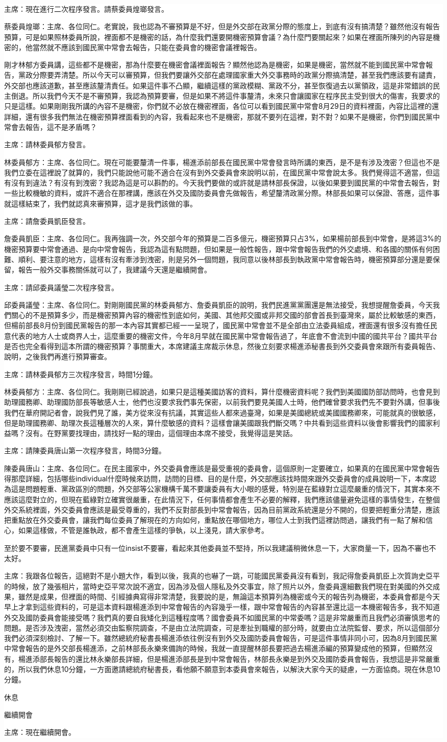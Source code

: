 主席：現在進行二次程序發言。請蔡委員煌瑯發言。

蔡委員煌瑯：主席、各位同仁。老實說，我也認為不審預算是不好，但是外交部在政黨分際的態度上，到底有沒有搞清楚？雖然他沒有報告預算，可是如果照林委員所說，裡面都不是機密的話，為什麼我們還要開機密預算會議？為什麼門要關起來？如果在裡面所陳列的內容是機密的，他當然就不應該到國民黨中常會去報告，只能在委員會的機密會議裡報告。

剛才林郁方委員講，這些都不是機密，那為什麼要在機密會議裡面報告？顯然他認為是機密，如果是機密，當然就不能到國民黨中常會報告，黨政分際要弄清楚。所以今天可以審預算，但我們要讓外交部在處理國家重大外交事務時的政黨分際搞清楚，甚至我們應該要有譴責，外交部也應該道歉，甚至應該釐清責任。如果這件事不凸顯，繼續這樣的黨政模糊、黨政不分，甚至恢復過去以黨領政，這是非常錯誤的民主倒退。所以我們今天不是不審預算，我認為預算要審，但是如果不將這件事釐清，未來只會讓國家在程序民主受到很大的傷害，我要求的只是這樣。如果剛剛我所講的內容不是機密，你們就不必放在機密裡面，各位可以看到國民黨中常會8月29日的資料裡面，內容比這裡的還詳細，還有很多我們無法在機密預算裡面看到的內容，我看起來也不是機密，那就不要列在這裡，對不對？如果不是機密，你們到國民黨中常會去報告，這不是矛盾嗎？

主席：請林委員郁方發言。

林委員郁方：主席、各位同仁。現在可能要釐清一件事，楊進添前部長在國民黨中常會發言時所講的東西，是不是有涉及洩密？但這也不是我們立委在這裡說了就算的，我們只能說他可能不適合在沒有到外交委員會來說明以前，在國民黨中常會說太多。我們覺得這不適當，但這有沒有到違法？有沒有到洩密？我認為這是可以斟酌的。今天我們要做的或許就是請林部長保證，以後如果要到國民黨的中常會去報告，對一些比較機敏的資料，或許不適合在那裡講，應該在外交及國防委員會先做報告，希望釐清政黨分際。林部長如果可以保證、答應，這件事就這樣結束了，我們就認真來審預算，這才是我們該做的事。

主席：請詹委員凱臣發言。

詹委員凱臣：主席、各位同仁。我再強調一次，外交部今年的預算是二百多億元，機密預算只占3%，如果楊前部長到中常會，是將這3%的機密預算要中常會通過、是向中常會報告，我認為這有點問題，但如果是一般性報告，跟中常會報告我們的外交處境、和各國的關係有何困難、順利、要注意的地方，這樣有沒有牽涉到洩密，則是另外一個問題，我同意以後林部長到執政黨中常會報告時，機密預算部分還是要保留，報告一般外交事務關係就可以了，我建議今天還是繼續開會。

主席：請邱委員議瑩二次程序發言。

邱委員議瑩：主席、各位同仁。對剛剛國民黨的林委員郁方、詹委員凱臣的說明，我們民進黨黨團還是無法接受，我想提醒詹委員，今天我們關心的不是預算多少，而是機密預算內容的機密性到底如何，美國、其他邦交國或非邦交國的部會首長到臺灣來，屬於比較敏感的東西，但楊前部長8月份到國民黨報告的那一本內容其實都已經一一呈現了，國民黨中常會並不是全部由立法委員組成，裡面還有很多沒有擔任民意代表的地方人士或商界人士，這麼重要的機密文件，今年8月早就在國民黨中常會報告過了，年底會不會流到中國的國共平台？國共平台是否也完全看得到這本所謂的機密預算？事關重大，本席建議主席裁示休息，然後立刻要求楊進添秘書長到外交委員會來跟所有委員報告、說明，之後我們再進行預算審查。

主席：請林委員郁方三次程序發言，時間1分鐘。

林委員郁方：主席、各位同仁。我剛剛已經說過，如果只是這種美國訪客的資料，算什麼機密資料呢？我們到美國國防部訪問時，也會見到助理國務卿、助理國防部長等敏感人士，他們也沒要求我們事先保密，以前我們要見美國人士時，他們確曾要求我們先不要對外講，但事後我們在華府開記者會，說我們見了誰，美方從來沒有抗議，其實這些人都來過臺灣，如果是美國總統或美國國務卿來，可能就真的很敏感，但是助理國務卿、助理次長這種層次的人來，算什麼敏感的資料？這樣會讓美國跟我們斷交嗎？中共看到這些資料以後會影響我們的國家利益嗎？沒有。在野黨要找理由，請找好一點的理由，這個理由本席不接受，我覺得這是笑話。

主席：請陳委員唐山第一次程序發言，時間3分鐘。

陳委員唐山：主席、各位同仁。在民主國家中，外交委員會應該是最受重視的委員會，這個原則一定要確立，如果真的在國民黨中常會報告得那麼詳細，包括哪些individual什麼時候來訪問，訪問的目標、目的是什麼，外交部應該找時間來跟外交委員會的成員說明一下，本席認為這是問題輕重、黨政區別的問題，外交部等公家機構千萬不要讓委員有大小眼的感覺，特別是在藍綠對立這麼嚴重的情況下，其實本來不應該這麼對立的，但現在藍綠對立確實很嚴重，在此情況下，任何事情都會產生不必要的解釋，我們應該儘量避免這樣的事情發生，在整個外交系統裡面，外交委員會應該是最受尊重的，我們不反對部長到中常會報告，因為目前黨政系統還是分不開的，但要把輕重分清楚，應該把重點放在外交委員會，讓我們每位委員了解現在的方向如何，重點放在哪個地方，哪位人士到我們這裡訪問過，讓我們有一點了解和信心，如果這樣做，不管是誰執政，都不會產生這樣的爭執，以上淺見，請大家參考。

至於要不要審，民進黨委員中只有一位insist不要審，看起來其他委員並不堅持，所以我建議稍微休息一下，大家商量一下，因為不審也不太好。

主席：我跟各位報告，這絕對不是小題大作，看到以後，我真的也嚇了一跳，可能國民黨委員沒有看到，我記得詹委員凱臣上次質詢史亞平的時候，放了幾張相片，當時史亞平常次說不適宜，因為涉及個人隱私及外交事宜，除了照片以外，詹委員還細數我們現在對美國的外交成果，雖然是成果，但裡面的時間、引經據典寫得非常清楚，我要說的是，無論這本預算列為機密或今天的報告列為機密，本委員會都是今天早上才拿到這些資料的，可是這本資料跟楊進添到中常會報告的內容幾乎一樣，跟中常會報告的內容甚至還比這一本機密報告多，我不知道外交及國防委員會能接受嗎？我們真的要自我矮化到這種程度嗎？國會委員不如國民黨的中常委嗎？這是非常嚴重而且我們必須審慎思考的問題。是否涉及洩密，當然必須交由監察院調查，不是由立法院調查，可是牽扯到職權的部分時，就要由立法院監督、要求，所以這個部分我們必須深刻檢討、了解一下。雖然總統府秘書長楊進添依往例沒有到外交及國防委員會報告，可是這件事情非同小可，因為8月到國民黨中常會報告的是外交部長楊進添，之前林部長永樂來備詢的時候，我就一直提醒林部長要把過去楊進添編的預算變成他的預算，但顯然沒有，楊進添部長報告的還比林永樂部長詳細，但是楊進添部長是到中常會報告，林部長永樂是到外交及國防委員會報告，我想這是非常嚴重的，所以我們休息10分鐘，一方面邀請總統府秘書長，看他願不願意到本委員會來報告，以解決大家今天的疑慮，一方面協商。現在休息10分鐘。

休息

繼續開會

主席：現在繼續開會。
